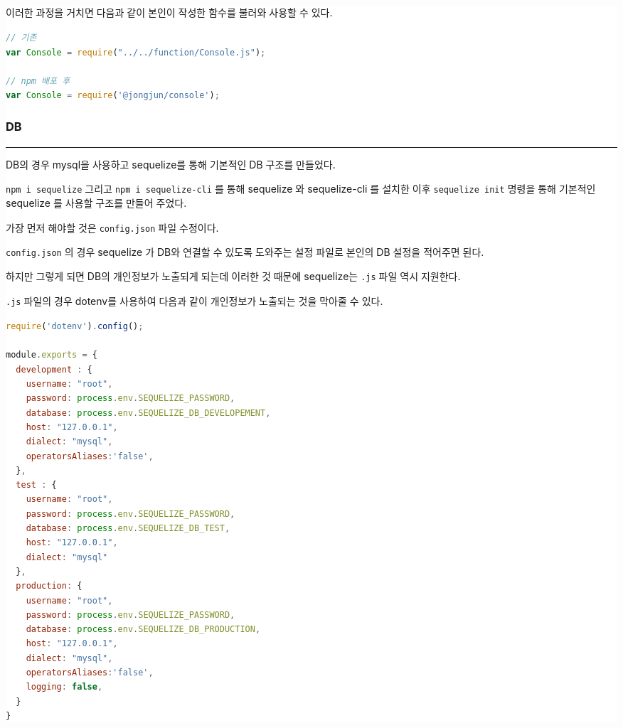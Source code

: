

이러한 과정을 거치면 다음과 같이 본인이 작성한 함수를 불러와 사용할 수 있다.

```js
// 기존
var Console = require("../../function/Console.js");

// npm 배포 후
var Console = require('@jongjun/console');
```



### DB

---

DB의 경우 mysql을 사용하고 sequelize를 통해 기본적인 DB 구조를 만들었다.

`npm i sequelize`  그리고  `npm i sequelize-cli` 를 통해 sequelize 와 sequelize-cli 를 설치한 이후 `sequelize init` 명령을 통해 기본적인 sequelize 를 사용할 구조를 만들어 주었다.



가장 먼저 해야할 것은 `config.json` 파일 수정이다.

`config.json` 의 경우 sequelize 가 DB와 연결할 수 있도록 도와주는 설정 파일로 본인의 DB 설정을 적어주면 된다. 

하지만 그렇게 되면 DB의 개인정보가 노출되게 되는데 이러한 것 때문에 sequelize는 `.js` 파일 역시 지원한다.

`.js`  파일의 경우 dotenv를 사용하여 다음과 같이 개인정보가 노출되는 것을 막아줄 수 있다.

```js
require('dotenv').config();

module.exports = {
  development : {
    username: "root",
    password: process.env.SEQUELIZE_PASSWORD,
    database: process.env.SEQUELIZE_DB_DEVELOPEMENT,
    host: "127.0.0.1",
    dialect: "mysql",
    operatorsAliases:'false',
  },
  test : {
    username: "root",
    password: process.env.SEQUELIZE_PASSWORD,
    database: process.env.SEQUELIZE_DB_TEST,
    host: "127.0.0.1",
    dialect: "mysql"
  },
  production: {
    username: "root",
    password: process.env.SEQUELIZE_PASSWORD,
    database: process.env.SEQUELIZE_DB_PRODUCTION,
    host: "127.0.0.1",
    dialect: "mysql",
    operatorsAliases:'false',
    logging: false,
  }
}
```
